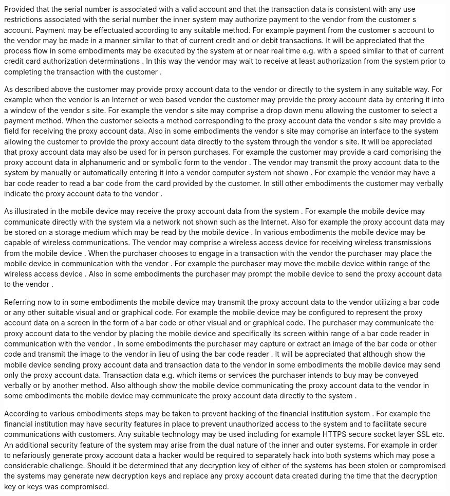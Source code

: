 Provided that the serial number is associated with a valid account and that the transaction data is consistent with any use restrictions associated with the serial number the inner system may authorize payment to the vendor from the customer s account. Payment may be effectuated according to any suitable method. For example payment from the customer s account to the vendor may be made in a manner similar to that of current credit and or debit transactions. It will be appreciated that the process flow in some embodiments may be executed by the system at or near real time e.g. with a speed similar to that of current credit card authorization determinations . In this way the vendor may wait to receive at least authorization from the system prior to completing the transaction with the customer .

As described above the customer may provide proxy account data to the vendor or directly to the system in any suitable way. For example when the vendor is an Internet or web based vendor the customer may provide the proxy account data by entering it into a window of the vendor s site. For example the vendor s site may comprise a drop down menu allowing the customer to select a payment method. When the customer selects a method corresponding to the proxy account data the vendor s site may provide a field for receiving the proxy account data. Also in some embodiments the vendor s site may comprise an interface to the system allowing the customer to provide the proxy account data directly to the system through the vendor s site. It will be appreciated that proxy account data may also be used for in person purchases. For example the customer may provide a card comprising the proxy account data in alphanumeric and or symbolic form to the vendor . The vendor may transmit the proxy account data to the system by manually or automatically entering it into a vendor computer system not shown . For example the vendor may have a bar code reader to read a bar code from the card provided by the customer. In still other embodiments the customer may verbally indicate the proxy account data to the vendor .

As illustrated in the mobile device may receive the proxy account data from the system . For example the mobile device may communicate directly with the system via a network not shown such as the Internet. Also for example the proxy account data may be stored on a storage medium which may be read by the mobile device . In various embodiments the mobile device may be capable of wireless communications. The vendor may comprise a wireless access device for receiving wireless transmissions from the mobile device . When the purchaser chooses to engage in a transaction with the vendor the purchaser may place the mobile device in communication with the vendor . For example the purchaser may move the mobile device within range of the wireless access device . Also in some embodiments the purchaser may prompt the mobile device to send the proxy account data to the vendor .

Referring now to in some embodiments the mobile device may transmit the proxy account data to the vendor utilizing a bar code or any other suitable visual and or graphical code. For example the mobile device may be configured to represent the proxy account data on a screen in the form of a bar code or other visual and or graphical code. The purchaser may communicate the proxy account data to the vendor by placing the mobile device and specifically its screen within range of a bar code reader in communication with the vendor . In some embodiments the purchaser may capture or extract an image of the bar code or other code and transmit the image to the vendor in lieu of using the bar code reader . It will be appreciated that although show the mobile device sending proxy account data and transaction data to the vendor in some embodiments the mobile device may send only the proxy account data. Transaction data e.g. which items or services the purchaser intends to buy may be conveyed verbally or by another method. Also although show the mobile device communicating the proxy account data to the vendor in some embodiments the mobile device may communicate the proxy account data directly to the system .

According to various embodiments steps may be taken to prevent hacking of the financial institution system . For example the financial institution may have security features in place to prevent unauthorized access to the system and to facilitate secure communications with customers. Any suitable technology may be used including for example HTTPS secure socket layer SSL etc. An additional security feature of the system may arise from the dual nature of the inner and outer systems. For example in order to nefariously generate proxy account data a hacker would be required to separately hack into both systems which may pose a considerable challenge. Should it be determined that any decryption key of either of the systems has been stolen or compromised the systems may generate new decryption keys and replace any proxy account data created during the time that the decryption key or keys was compromised.
